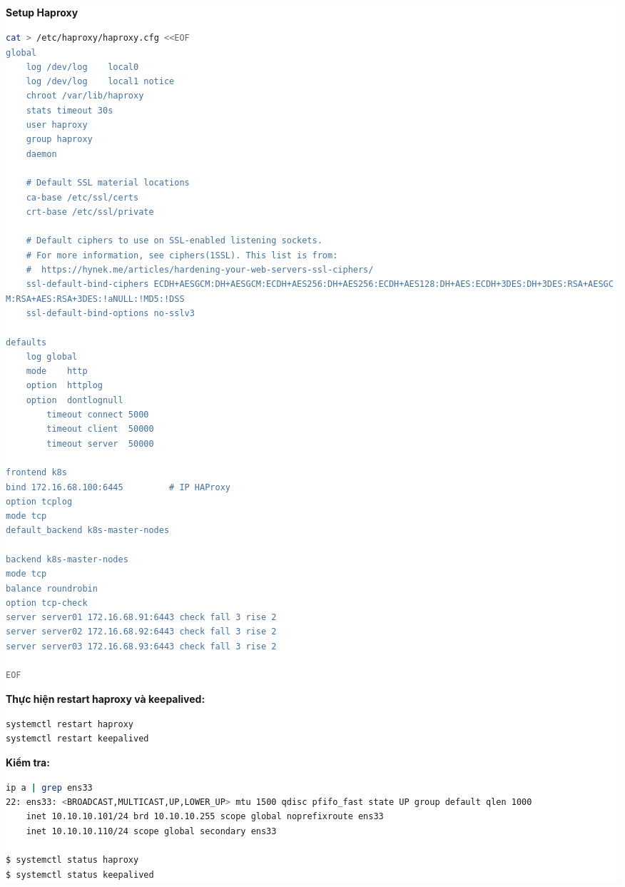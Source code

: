 **Setup Haproxy**
```sh
cat > /etc/haproxy/haproxy.cfg <<EOF
global
	log /dev/log	local0
	log /dev/log	local1 notice
	chroot /var/lib/haproxy
	stats timeout 30s
	user haproxy
	group haproxy
	daemon

	# Default SSL material locations
	ca-base /etc/ssl/certs
	crt-base /etc/ssl/private

	# Default ciphers to use on SSL-enabled listening sockets.
	# For more information, see ciphers(1SSL). This list is from:
	#  https://hynek.me/articles/hardening-your-web-servers-ssl-ciphers/
	ssl-default-bind-ciphers ECDH+AESGCM:DH+AESGCM:ECDH+AES256:DH+AES256:ECDH+AES128:DH+AES:ECDH+3DES:DH+3DES:RSA+AESGCM:RSA+AES:RSA+3DES:!aNULL:!MD5:!DSS
	ssl-default-bind-options no-sslv3

defaults
	log	global
	mode	http
	option	httplog
	option	dontlognull
        timeout connect 5000
        timeout client  50000
        timeout server  50000

frontend k8s
bind 172.16.68.100:6445 		# IP HAProxy
option tcplog
mode tcp
default_backend k8s-master-nodes

backend k8s-master-nodes
mode tcp
balance roundrobin
option tcp-check
server server01 172.16.68.91:6443 check fall 3 rise 2
server server02 172.16.68.92:6443 check fall 3 rise 2
server server03 172.16.68.93:6443 check fall 3 rise 2

EOF
```
**Thực hiện restart haproxy và keepalived:**
```sh
systemctl restart haproxy
systemctl restart keepalived
```
**Kiểm tra:**
```sh
ip a | grep ens33
22: ens33: <BROADCAST,MULTICAST,UP,LOWER_UP> mtu 1500 qdisc pfifo_fast state UP group default qlen 1000
    inet 10.10.10.101/24 brd 10.10.10.255 scope global noprefixroute ens33
    inet 10.10.10.110/24 scope global secondary ens33

$ systemctl status haproxy
$ systemctl status keepalived
```